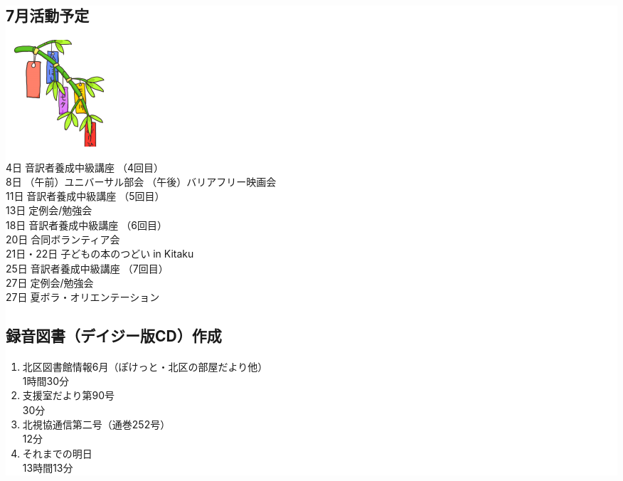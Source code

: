 ## <span data-dur="2.658" data-begin="64.398" id="xmri_0019">7月活動予定</span>

<img class="migi" src="media/07/cut2.png" alt="" />

<span data-dur="1.063" data-begin="67.056" id="xmri_001A">4日</span>
<span data-dur="2.74" data-begin="68.119" id="xmri_001B">音訳者養成中級講座</span>
<span data-dur="1.766" data-begin="70.859" id="xmri_001C">（4回目）</span>  
<span data-dur="1.08" data-begin="72.625" id="xmri_001D">8日</span>
<span data-dur="2.54" data-begin="73.705" id="xmri_001E">（午前）ユニバーサル部会</span>
<span data-dur="3.151" data-begin="76.245" id="xmri_001F">（午後）バリアフリー映画会</span>  
<span data-dur="1.543" data-begin="79.396" id="xmri_0020">11日</span>
<span data-dur="2.741" data-begin="80.939" id="xmri_0021">音訳者養成中級講座</span>
<span data-dur="1.78" data-begin="83.680" id="xmri_0022">（5回目）</span>  
<span data-dur="1.525" data-begin="85.460" id="xmri_0023">13日</span>
<span data-dur="2.913" data-begin="86.985" id="xmri_0024">定例会/勉強会</span>  
<span data-dur="1.594" data-begin="89.898" id="xmri_0025">18日</span>
<span data-dur="2.74" data-begin="91.492" id="xmri_0026">音訳者養成中級講座</span>
<span data-dur="1.776" data-begin="94.232" id="xmri_0027">（6回目）</span>  
<span data-dur="1.114" data-begin="96.008" id="xmri_0028">20日</span>
<span data-dur="2.566" data-begin="97.122" id="xmri_0029">合同ボランティア会</span>  
<span data-dur="2.938" data-begin="99.688" id="xmri_002A">21日・22日</span>
<span data-dur="3.327" data-begin="102.626" id="xmri_002B">子どもの本のつどい in Kitaku</span>  
<span data-dur="1.571" data-begin="105.953" id="xmri_002C">25日</span>
<span data-dur="2.74" data-begin="107.524" id="xmri_002D">音訳者養成中級講座</span>
<span data-dur="1.754" data-begin="110.264" id="xmri_002E">（7回目）</span>  
<span data-dur="1.721" data-begin="112.018" id="xmri_002F">27日</span>
<span data-dur="2.913" data-begin="113.739" id="xmri_0030">定例会/勉強会</span>  
<span data-dur="1.721" data-begin="116.652" id="xmri_0031">27日</span>
<span data-dur="3.987" data-begin="118.373" id="xmri_0032">夏ボラ・オリエンテーション</span>

## <span data-dur="1.551" data-begin="122.360" id="xmri_0033">録音図書</span><span data-dur="2.018" data-begin="123.911" id="xmri_0034">（デイジー版CD）</span><span data-dur="1.775" data-begin="125.929" id="xmri_0035">作成</span>

1. <span data-dur="0.937" data-begin="129.353" id="xmri_0037"></span><span data-dur="3.236" data-begin="130.290" id="xmri_0038">北区図書館情報6月</span><span data-dur="3.08" data-begin="133.526" id="xmri_0039">（ぽけっと・北区の部屋だより他）</span>  
<span data-dur="2.962" data-begin="136.606" id="xmri_003A">1時間30分</span>
2. <span data-dur="0.732" data-begin="139.568" id="xmri_003B"></span><span data-dur="2.665" data-begin="140.300" id="xmri_003C">支援室だより第90号</span>  
<span data-dur="2.344" data-begin="142.965" id="xmri_003D">30分</span>
3. <span data-dur="0.993" data-begin="145.309" id="xmri_003E"></span><span data-dur="2.384" data-begin="146.302" id="xmri_003F">北視協通信第二号</span><span data-dur="2.509" data-begin="148.686" id="xmri_0040">（通巻252号）</span>  
<span data-dur="2.217" data-begin="151.195" id="xmri_0041">12分</span>
4. <span data-dur="0.907" data-begin="153.412" id="xmri_0042"></span><span data-dur="1.706" data-begin="154.319" id="xmri_0043">それまでの明日</span>  
<span data-dur="4.03" data-begin="156.025" id="xmri_0044">13時間13分</span>
